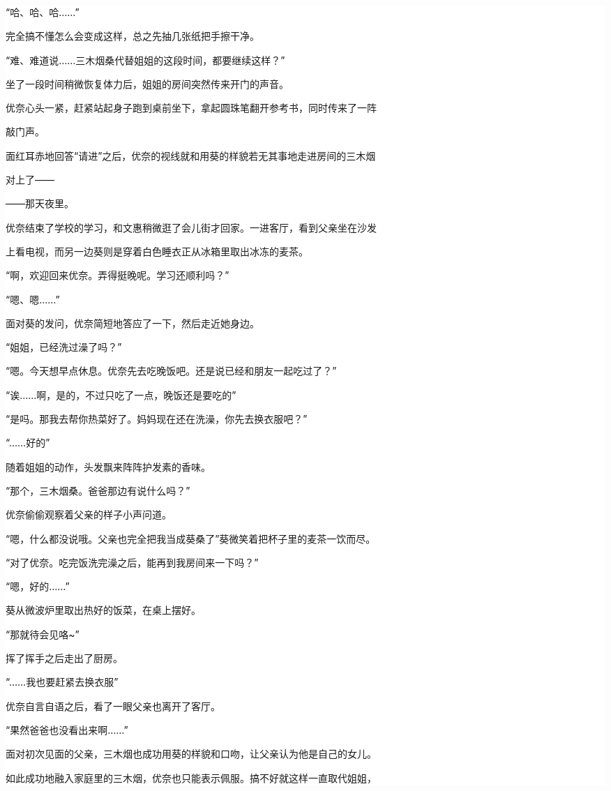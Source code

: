 “哈、哈、哈……”

完全搞不懂怎么会变成这样，总之先抽几张纸把手擦干净。

“难、难道说……三木烟桑代替姐姐的这段时间，都要继续这样？”

坐了一段时间稍微恢复体力后，姐姐的房间突然传来开门的声音。

优奈心头一紧，赶紧站起身子跑到桌前坐下，拿起圆珠笔翻开参考书，同时传来了一阵

敲门声。

面红耳赤地回答“请进”之后，优奈的视线就和用葵的样貌若无其事地走进房间的三木烟

对上了——

——那天夜里。

优奈结束了学校的学习，和文惠稍微逛了会儿街才回家。一进客厅，看到父亲坐在沙发

上看电视，而另一边葵则是穿着白色睡衣正从冰箱里取出冰冻的麦茶。

“啊，欢迎回来优奈。弄得挺晚呢。学习还顺利吗？”

“嗯、嗯……”

面对葵的发问，优奈简短地答应了一下，然后走近她身边。

“姐姐，已经洗过澡了吗？”

“嗯。今天想早点休息。优奈先去吃晚饭吧。还是说已经和朋友一起吃过了？”

“诶……啊，是的，不过只吃了一点，晚饭还是要吃的”

“是吗。那我去帮你热菜好了。妈妈现在还在洗澡，你先去换衣服吧？”

“……好的”

随着姐姐的动作，头发飘来阵阵护发素的香味。

“那个，三木烟桑。爸爸那边有说什么吗？”

优奈偷偷观察着父亲的样子小声问道。

“嗯，什么都没说哦。父亲也完全把我当成葵桑了”葵微笑着把杯子里的麦茶一饮而尽。

“对了优奈。吃完饭洗完澡之后，能再到我房间来一下吗？”

“嗯，好的……”

葵从微波炉里取出热好的饭菜，在桌上摆好。

“那就待会见咯~”

挥了挥手之后走出了厨房。

“……我也要赶紧去换衣服”

优奈自言自语之后，看了一眼父亲也离开了客厅。

“果然爸爸也没看出来啊……”

面对初次见面的父亲，三木烟也成功用葵的样貌和口吻，让父亲认为他是自己的女儿。

如此成功地融入家庭里的三木烟，优奈也只能表示佩服。搞不好就这样一直取代姐姐，
